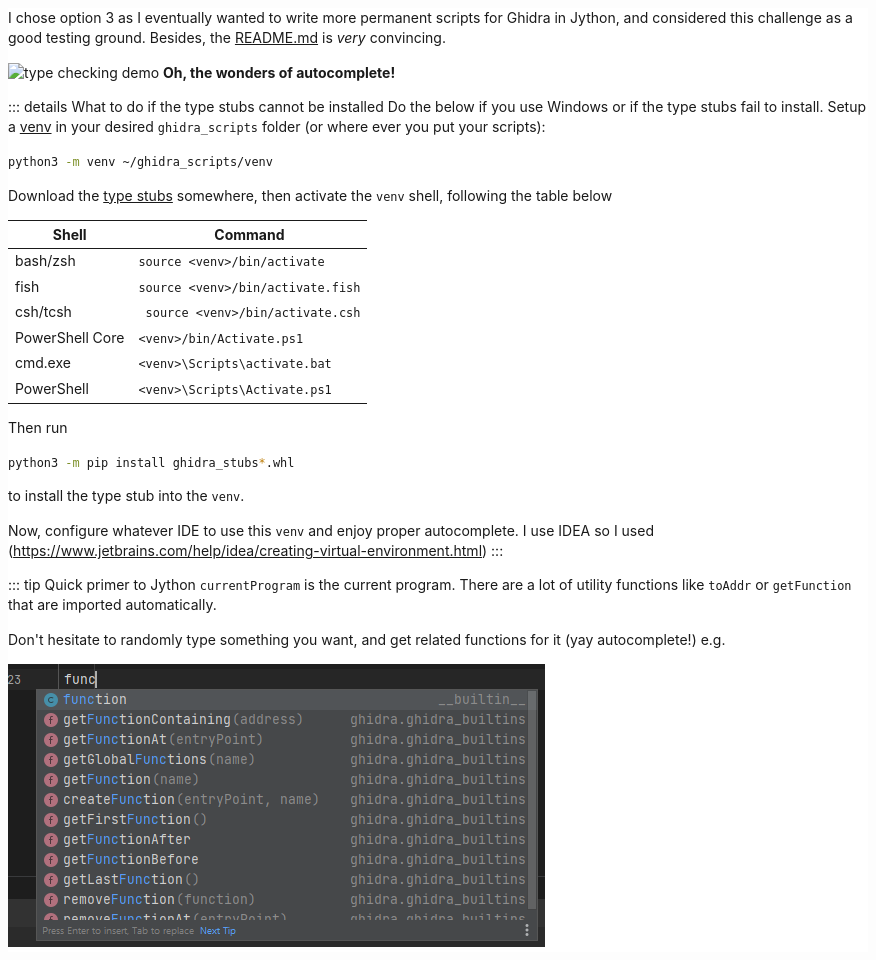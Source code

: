 I chose option 3 as I eventually wanted to write more permanent scripts for Ghidra in Jython, and considered this challenge as a good testing ground. Besides, the [README.md](https://github.com/VDOO-Connected-Trust/ghidra-pyi-generator#readme) is _very_ convincing.

![type checking demo](https://github.com/VDOO-Connected-Trust/ghidra-pyi-generator/raw/master/media/pycharm_demo.gif)
**Oh, the wonders of autocomplete!**

::: details What to do if the type stubs cannot be installed
Do the below if you use Windows or if the type stubs fail to install.
Setup a [venv](https://docs.python.org/3/library/venv.html) in your desired `ghidra_scripts` folder (or where ever you put your scripts):
```bash
python3 -m venv ~/ghidra_scripts/venv
```
Download the [type stubs](https://github.com/VDOO-Connected-Trust/ghidra-pyi-generator/releases) somewhere, then activate the `venv` shell, following the table below

| Shell            | Command                               |
| ---------------- | --------------------------------------|
| bash/zsh         | `source <venv>/bin/activate`          |
| fish             | `source <venv>/bin/activate.fish`     |
| csh/tcsh         | ` source <venv>/bin/activate.csh`     |
| PowerShell Core  | `<venv>/bin/Activate.ps1`             |
| cmd.exe          | `<venv>\Scripts\activate.bat`    |
| PowerShell       | `<venv>\Scripts\Activate.ps1` |

Then run
```bash
python3 -m pip install ghidra_stubs*.whl
```
to install the type stub into the `venv`.

Now, configure whatever IDE to use this `venv` and enjoy proper autocomplete. I use IDEA so I used (https://www.jetbrains.com/help/idea/creating-virtual-environment.html)
:::

::: tip Quick primer to Jython
`currentProgram` is the current program. There are a lot of utility functions like `toAddr` or `getFunction` that are imported automatically.

Don't hesitate to randomly type something you want, and get related functions for it (yay autocomplete!) e.g.

![type completion at its best](./random-types.png)
